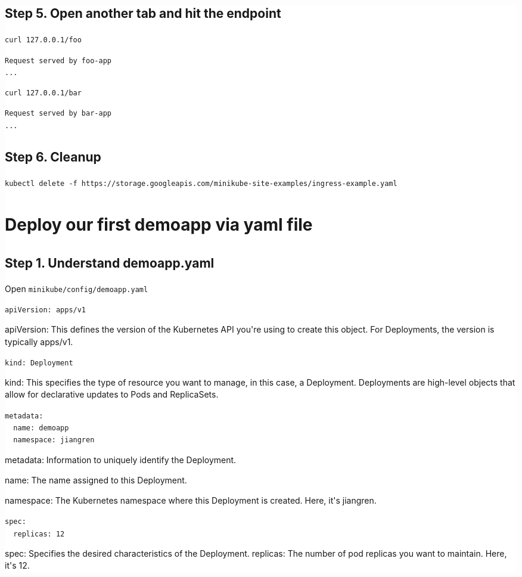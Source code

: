 ## Step 5. Open another tab and hit the endpoint
`curl 127.0.0.1/foo`
```
Request served by foo-app
...
```

`curl 127.0.0.1/bar`

```
Request served by bar-app
...
```


## Step 6. Cleanup
```
kubectl delete -f https://storage.googleapis.com/minikube-site-examples/ingress-example.yaml
```



# Deploy our first demoapp via yaml file
## Step 1. Understand demoapp.yaml
Open `minikube/config/demoapp.yaml`

```
apiVersion: apps/v1
```
apiVersion: This defines the version of the Kubernetes API you're using to create this object. For Deployments, the version is typically apps/v1.

```
kind: Deployment
```
kind: This specifies the type of resource you want to manage, in this case, a Deployment. Deployments are high-level objects that allow for declarative updates to Pods and ReplicaSets.


```
metadata:
  name: demoapp
  namespace: jiangren
```

metadata: Information to uniquely identify the Deployment.

name: The name assigned to this Deployment.

namespace: The Kubernetes namespace where this Deployment is created. Here, it's jiangren.

```
spec:
  replicas: 12
```
spec: Specifies the desired characteristics of the Deployment.
replicas: The number of pod replicas you want to maintain. Here, it's 12.
